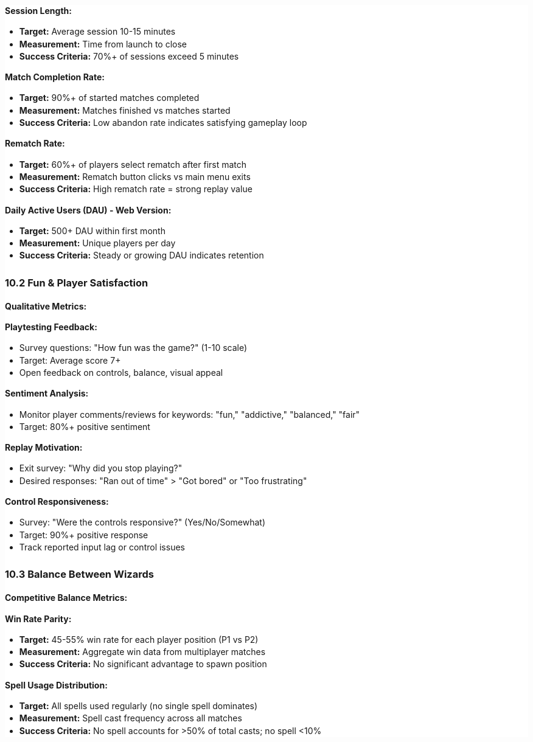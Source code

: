 **Session Length:**
- **Target:** Average session 10-15 minutes
- **Measurement:** Time from launch to close
- **Success Criteria:** 70%+ of sessions exceed 5 minutes

**Match Completion Rate:**
- **Target:** 90%+ of started matches completed
- **Measurement:** Matches finished vs matches started
- **Success Criteria:** Low abandon rate indicates satisfying gameplay loop

**Rematch Rate:**
- **Target:** 60%+ of players select rematch after first match
- **Measurement:** Rematch button clicks vs main menu exits
- **Success Criteria:** High rematch rate = strong replay value

**Daily Active Users (DAU) - Web Version:**
- **Target:** 500+ DAU within first month
- **Measurement:** Unique players per day
- **Success Criteria:** Steady or growing DAU indicates retention

### 10.2 Fun & Player Satisfaction

**Qualitative Metrics:**

**Playtesting Feedback:**
- Survey questions: "How fun was the game?" (1-10 scale)
- Target: Average score 7+
- Open feedback on controls, balance, visual appeal

**Sentiment Analysis:**
- Monitor player comments/reviews for keywords: "fun," "addictive," "balanced," "fair"
- Target: 80%+ positive sentiment

**Replay Motivation:**
- Exit survey: "Why did you stop playing?"
- Desired responses: "Ran out of time" > "Got bored" or "Too frustrating"

**Control Responsiveness:**
- Survey: "Were the controls responsive?" (Yes/No/Somewhat)
- Target: 90%+ positive response
- Track reported input lag or control issues

### 10.3 Balance Between Wizards

**Competitive Balance Metrics:**

**Win Rate Parity:**
- **Target:** 45-55% win rate for each player position (P1 vs P2)
- **Measurement:** Aggregate win data from multiplayer matches
- **Success Criteria:** No significant advantage to spawn position

**Spell Usage Distribution:**
- **Target:** All spells used regularly (no single spell dominates)
- **Measurement:** Spell cast frequency across all matches
- **Success Criteria:** No spell accounts for >50% of total casts; no spell <10%
